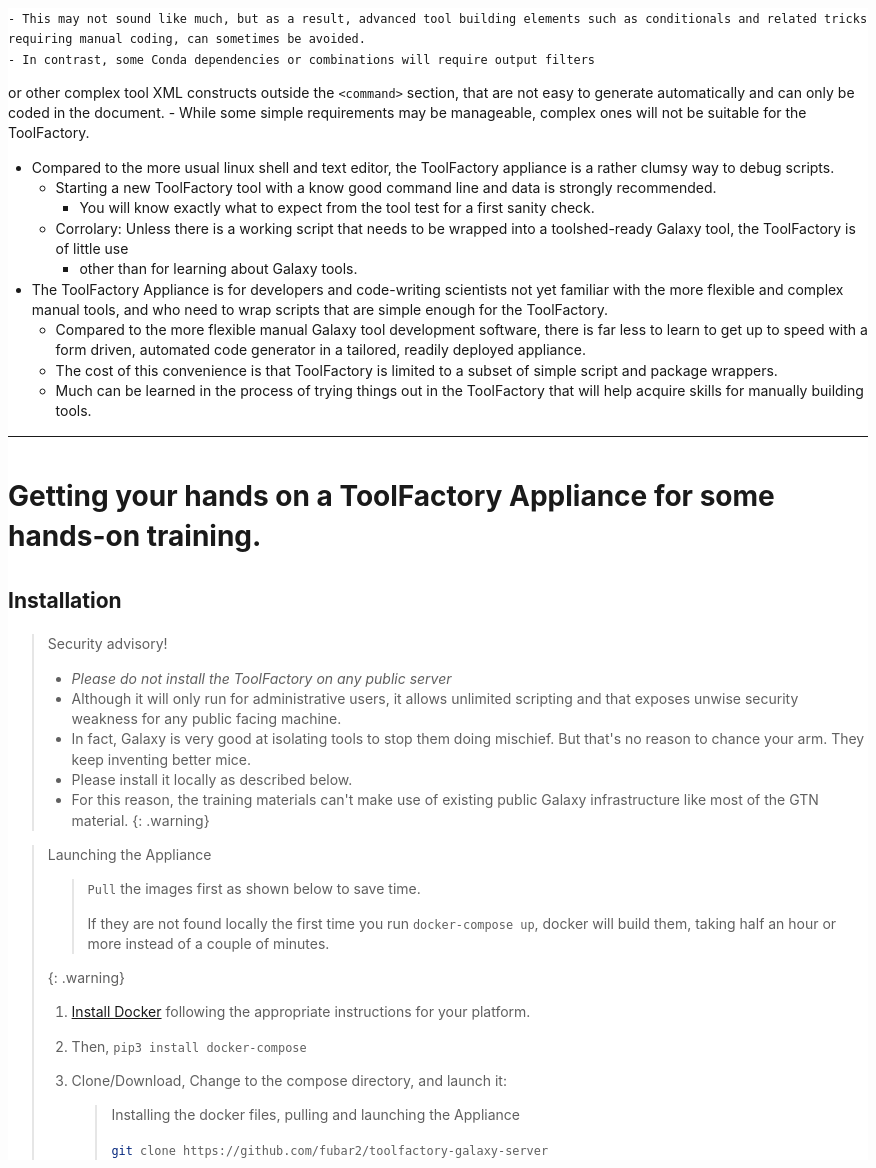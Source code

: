     - This may not sound like much, but as a result, advanced tool building elements such as conditionals and related tricks requiring manual coding, can sometimes be avoided.
    - In contrast, some Conda dependencies or combinations will require output filters
or other complex tool XML constructs outside the `<command>` section, that are not easy to generate automatically and can only be coded in the document.
    - While some simple requirements may be manageable, complex ones will not be suitable for the ToolFactory.
- Compared to the more usual linux shell and text editor, the ToolFactory appliance is a rather clumsy way to debug scripts.
    - Starting a new ToolFactory tool with a know good command line and data is strongly recommended.
      - You will know exactly what to expect from the tool test for a first sanity check.
    - Corrolary: Unless there is a working script that needs to be wrapped into a toolshed-ready Galaxy tool, the ToolFactory is of little use
      - other than for learning about Galaxy tools.
- The ToolFactory Appliance is for developers and code-writing scientists not yet familiar with the more flexible and complex manual tools, and who need to wrap scripts that are simple
enough for the ToolFactory.
    - Compared to the more flexible manual Galaxy tool development software, there is far less to learn to get up to speed with a form driven,
automated code generator in a tailored, readily deployed appliance.
    - The cost of this convenience is that ToolFactory is limited to a subset of simple script and package wrappers.
    - Much can be learned in the process of trying things out in the ToolFactory that will help acquire skills for manually building tools.

---

# Getting your hands on a ToolFactory Appliance for some hands-on training.


## Installation

> <warning-title>Security advisory!</warning-title>
>- *Please do not install the ToolFactory on any public server*
>- Although it will only run for administrative users, it allows unlimited scripting and that exposes unwise security weakness for any public facing machine.
>- In fact, Galaxy is very good at isolating tools to stop them doing mischief. But that's no reason to chance your arm. They keep inventing better mice.
>- Please install it locally as described below.
>- For this reason, the training materials can't make use of existing public Galaxy infrastructure like most of the GTN material.
{: .warning}


> <hands-on-title>Launching the Appliance</hands-on-title>
>
> > <warning-title>`Pull` the images first as shown below to save time.</warning-title>
> >
> > If they are not found locally the first time you run `docker-compose up`, docker will build them, taking half an hour or more instead of a couple of minutes.
> >
> {: .warning}
>
> 1. [Install Docker](https://docs.docker.com/engine/install/) following the appropriate instructions for your platform.
>
> 2. Then, `pip3 install docker-compose`
>
> 3. Clone/Download, Change to the compose directory, and launch it:
>
>    > <tip-title>Installing the docker files, pulling and launching the Appliance</tip-title>
>    > ```bash
>    > git clone https://github.com/fubar2/toolfactory-galaxy-server